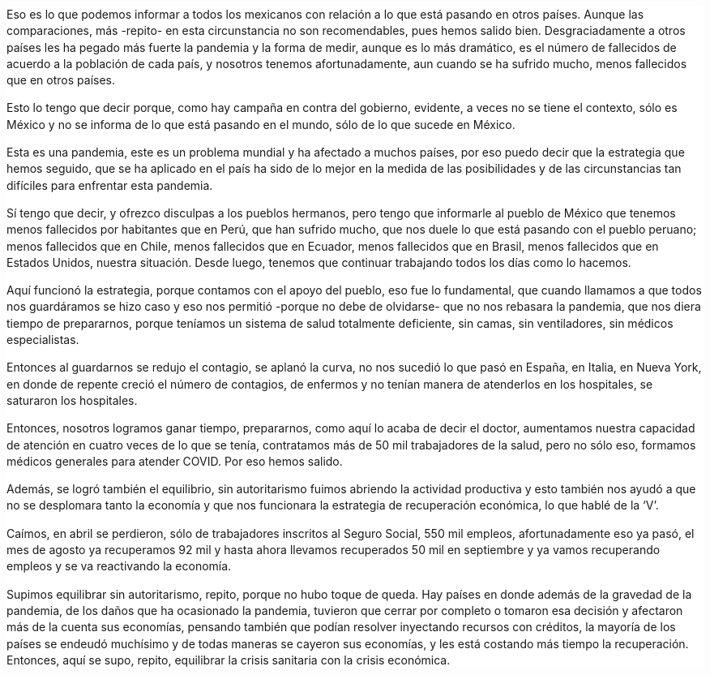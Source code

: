 Eso es lo que podemos informar a todos los mexicanos con relación a lo que
está pasando en otros países. Aunque las comparaciones, más -repito- en esta
circunstancia no son recomendables, pues hemos salido bien. Desgraciadamente a
otros países les ha pegado más fuerte la pandemia y la forma de medir, aunque
es lo más dramático, es el número de fallecidos de acuerdo a la población de
cada país, y nosotros tenemos afortunadamente, aun cuando se ha sufrido mucho,
menos fallecidos que en otros países.

Esto lo tengo que decir porque, como hay campaña en contra del gobierno,
evidente, a veces no se tiene el contexto, sólo es México y no se informa de
lo que está pasando en el mundo, sólo de lo que sucede en México.

Esta es una pandemia, este es un problema mundial y ha afectado a muchos
países, por eso puedo decir que la estrategia que hemos seguido, que se ha
aplicado en el país ha sido de lo mejor en la medida de las posibilidades y de
las circunstancias tan difíciles para enfrentar esta pandemia.

Sí tengo que decir, y ofrezco disculpas a los pueblos hermanos, pero tengo que
informarle al pueblo de México que tenemos menos fallecidos por habitantes que
en Perú, que han sufrido mucho, que nos duele lo que está pasando con el
pueblo peruano; menos fallecidos que en Chile, menos fallecidos que en
Ecuador, menos fallecidos que en Brasil, menos fallecidos que en Estados
Unidos, nuestra situación. Desde luego, tenemos que continuar trabajando todos
los días como lo hacemos.

Aquí funcionó la estrategia, porque contamos con el apoyo del pueblo, eso fue
lo fundamental, que cuando llamamos a que todos nos guardáramos se hizo caso y
eso nos permitió -porque no debe de olvidarse- que no nos rebasara la
pandemia, que nos diera tiempo de prepararnos, porque teníamos un sistema de
salud totalmente deficiente, sin camas, sin ventiladores, sin médicos
especialistas.

Entonces al guardarnos se redujo el contagio, se aplanó la curva, no nos
sucedió lo que pasó en España, en Italia, en Nueva York, en donde de repente
creció el número de contagios, de enfermos y no tenían manera de atenderlos en
los hospitales, se saturaron los hospitales.

Entonces, nosotros logramos ganar tiempo, prepararnos, como aquí lo acaba de
decir el doctor, aumentamos nuestra capacidad de atención en cuatro veces de
lo que se tenía, contratamos más de 50 mil trabajadores de la salud, pero no
sólo eso, formamos médicos generales para atender COVID. Por eso hemos salido.

Además, se logró también el equilibrio, sin autoritarismo fuimos abriendo la
actividad productiva y esto también nos ayudó a que no se desplomara tanto la
economía y que nos funcionara la estrategia de recuperación económica, lo que
hablé de la ‘V’.

Caímos, en abril se perdieron, sólo de trabajadores inscritos al Seguro
Social, 550 mil empleos, afortunadamente eso ya pasó, el mes de agosto ya
recuperamos 92 mil y hasta ahora llevamos recuperados 50 mil en septiembre y
ya vamos recuperando empleos y se va reactivando la economía.

Supimos equilibrar sin autoritarismo, repito, porque no hubo toque de queda.
Hay países en donde además de la gravedad de la pandemia, de los daños que ha
ocasionado la pandemia, tuvieron que cerrar por completo o tomaron esa
decisión y afectaron más de la cuenta sus economías, pensando también que
podían resolver inyectando recursos con créditos, la mayoría de los países se
endeudó muchísimo y de todas maneras se cayeron sus economías, y les está
costando más tiempo la recuperación. Entonces, aquí se supo, repito,
equilibrar la crisis sanitaria con la crisis económica.
